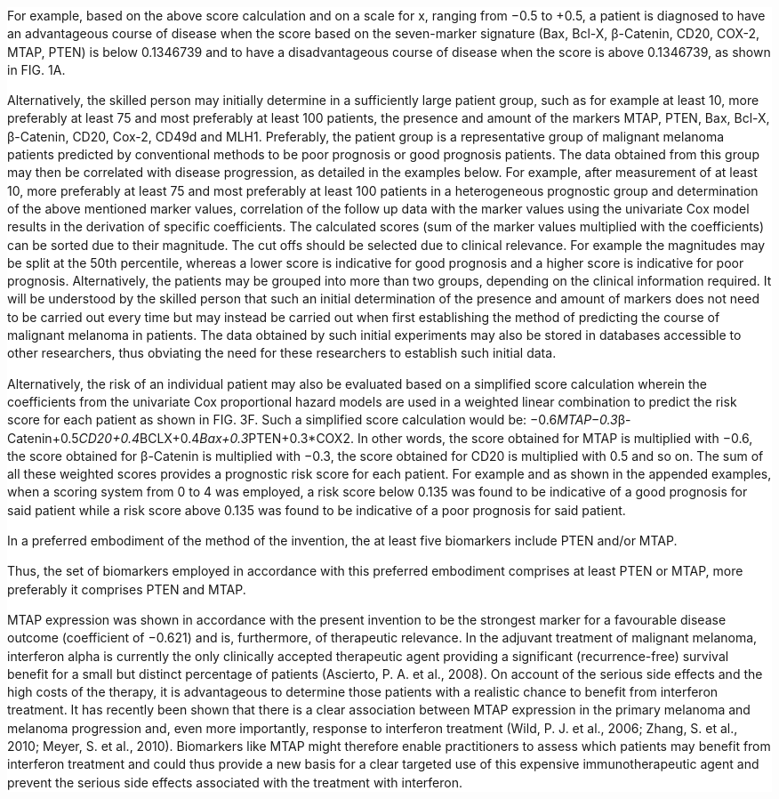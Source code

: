 For example, based on the above score calculation and on a scale for x, ranging from −0.5 to +0.5, a patient is diagnosed to have an advantageous course of disease when the score based on the seven-marker signature (Bax, Bcl-X, β-Catenin, CD20, COX-2, MTAP, PTEN) is below 0.1346739 and to have a disadvantageous course of disease when the score is above 0.1346739, as shown in FIG. 1A.

Alternatively, the skilled person may initially determine in a sufficiently large patient group, such as for example at least 10, more preferably at least 75 and most preferably at least 100 patients, the presence and amount of the markers MTAP, PTEN, Bax, Bcl-X, β-Catenin, CD20, Cox-2, CD49d and MLH1. Preferably, the patient group is a representative group of malignant melanoma patients predicted by conventional methods to be poor prognosis or good prognosis patients. The data obtained from this group may then be correlated with disease progression, as detailed in the examples below. For example, after measurement of at least 10, more preferably at least 75 and most preferably at least 100 patients in a heterogeneous prognostic group and determination of the above mentioned marker values, correlation of the follow up data with the marker values using the univariate Cox model results in the derivation of specific coefficients. The calculated scores (sum of the marker values multiplied with the coefficients) can be sorted due to their magnitude. The cut offs should be selected due to clinical relevance. For example the magnitudes may be split at the 50th percentile, whereas a lower score is indicative for good prognosis and a higher score is indicative for poor prognosis. Alternatively, the patients may be grouped into more than two groups, depending on the clinical information required. It will be understood by the skilled person that such an initial determination of the presence and amount of markers does not need to be carried out every time but may instead be carried out when first establishing the method of predicting the course of malignant melanoma in patients. The data obtained by such initial experiments may also be stored in databases accessible to other researchers, thus obviating the need for these researchers to establish such initial data.

Alternatively, the risk of an individual patient may also be evaluated based on a simplified score calculation wherein the coefficients from the univariate Cox proportional hazard models are used in a weighted linear combination to predict the risk score for each patient as shown in FIG. 3F. Such a simplified score calculation would be: −0.6*MTAP−0.3*β-Catenin+0.5*CD20+0.4*BCLX+0.4*Bax+0.3*PTEN+0.3*COX2. In other words, the score obtained for MTAP is multiplied with −0.6, the score obtained for β-Catenin is multiplied with −0.3, the score obtained for CD20 is multiplied with 0.5 and so on. The sum of all these weighted scores provides a prognostic risk score for each patient. For example and as shown in the appended examples, when a scoring system from 0 to 4 was employed, a risk score below 0.135 was found to be indicative of a good prognosis for said patient while a risk score above 0.135 was found to be indicative of a poor prognosis for said patient.

In a preferred embodiment of the method of the invention, the at least five biomarkers include PTEN and/or MTAP.

Thus, the set of biomarkers employed in accordance with this preferred embodiment comprises at least PTEN or MTAP, more preferably it comprises PTEN and MTAP.

MTAP expression was shown in accordance with the present invention to be the strongest marker for a favourable disease outcome (coefficient of −0.621) and is, furthermore, of therapeutic relevance. In the adjuvant treatment of malignant melanoma, interferon alpha is currently the only clinically accepted therapeutic agent providing a significant (recurrence-free) survival benefit for a small but distinct percentage of patients (Ascierto, P. A. et al., 2008). On account of the serious side effects and the high costs of the therapy, it is advantageous to determine those patients with a realistic chance to benefit from interferon treatment. It has recently been shown that there is a clear association between MTAP expression in the primary melanoma and melanoma progression and, even more importantly, response to interferon treatment (Wild, P. J. et al., 2006; Zhang, S. et al., 2010; Meyer, S. et al., 2010). Biomarkers like MTAP might therefore enable practitioners to assess which patients may benefit from interferon treatment and could thus provide a new basis for a clear targeted use of this expensive immunotherapeutic agent and prevent the serious side effects associated with the treatment with interferon.
